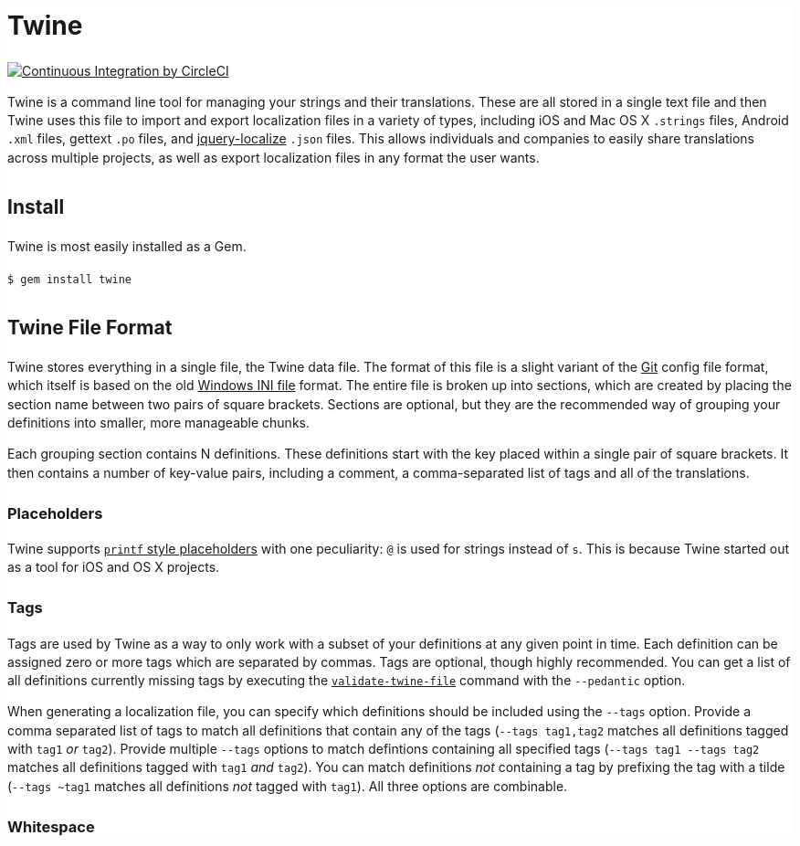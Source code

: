 # Twine

[![Continuous Integration by CircleCI](https://circleci.com/gh/scelis/twine.svg?style=shield)](https://circleci.com/gh/scelis/twine)

Twine is a command line tool for managing your strings and their translations. These are all stored in a single text file and then Twine uses this file to import and export localization files in a variety of types, including iOS and Mac OS X `.strings` files, Android `.xml` files, gettext `.po` files, and [jquery-localize][jquerylocalize] `.json` files. This allows individuals and companies to easily share translations across multiple projects, as well as export localization files in any format the user wants.

## Install

Twine is most easily installed as a Gem.

	$ gem install twine

## Twine File Format

Twine stores everything in a single file, the Twine data file. The format of this file is a slight variant of the [Git][git] config file format, which itself is based on the old [Windows INI file][INI] format. The entire file is broken up into sections, which are created by placing the section name between two pairs of square brackets. Sections are optional, but they are the recommended way of grouping your definitions into smaller, more manageable chunks.

Each grouping section contains N definitions. These definitions start with the key placed within a single pair of square brackets. It then contains a number of key-value pairs, including a comment, a comma-separated list of tags and all of the translations.

### Placeholders

Twine supports [`printf` style placeholders][printf] with one peculiarity: `@` is used for strings instead of `s`. This is because Twine started out as a tool for iOS and OS X projects.

### Tags

Tags are used by Twine as a way to only work with a subset of your definitions at any given point in time. Each definition can be assigned zero or more tags which are separated by commas. Tags are optional, though highly recommended. You can get a list of all definitions currently missing tags by executing the [`validate-twine-file`](#validate-twine-file) command with the `--pedantic` option.

When generating a localization file, you can specify which definitions should be included using the `--tags` option. Provide a comma separated list of tags to match all definitions that contain any of the tags (`--tags tag1,tag2` matches all definitions tagged with `tag1` _or_ `tag2`). Provide multiple `--tags` options to match defintions containing all specified tags (`--tags tag1 --tags tag2` matches all definitions tagged with `tag1` _and_ `tag2`). You can match definitions _not_ containing a tag by prefixing the tag with a tilde (`--tags ~tag1` matches all definitions _not_ tagged with `tag1`). All three options are combinable.

### Whitespace


[rubyzip]: http://rubygems.org/gems/rubyzip
[git]: http://git-scm.org/
[INI]: http://en.wikipedia.org/wiki/INI_file
[applestrings]: https://developer.apple.com/library/content/documentation/Cocoa/Conceptual/LoadingResources/Strings/Strings.html
[androidstrings]: http://developer.android.com/guide/topics/resources/string-resource.html
[androidstyling]: http://developer.android.com/guide/topics/resources/string-resource.html#FormattingAndStyling
[gettextpo]: http://www.gnu.org/savannah-checkouts/gnu/gettext/manual/html_node/PO-Files.html
[jquerylocalize]: https://github.com/coderifous/jquery-localize
[djangopo]: https://docs.djangoproject.com/en/dev/topics/i18n/translation/
[tizen]: https://developer.tizen.org/documentation/articles/localization
[flash]: http://help.adobe.com/en_US/FlashPlatform/reference/actionscript/3/mx/resources/IResourceManager.html#getString()
[printf]: https://en.wikipedia.org/wiki/Printf_format_string